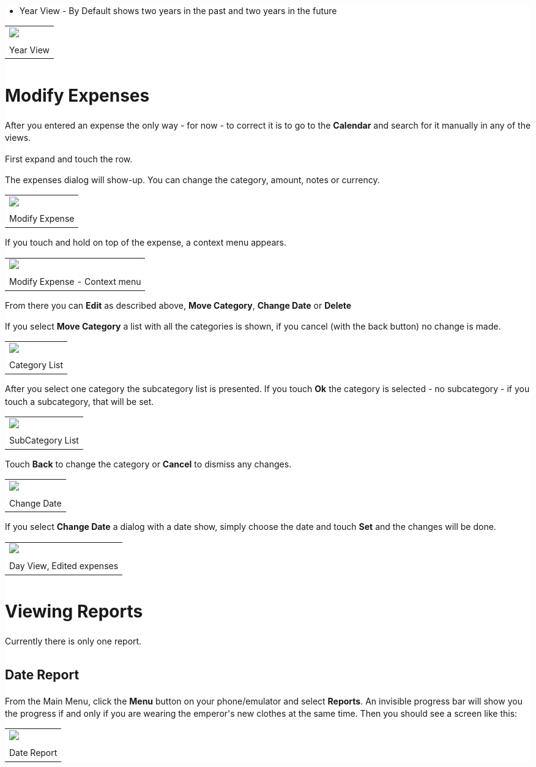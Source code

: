   * Year View - By Default shows two years in the past and two years in the future

<table><tr><td><a href='http://picasaweb.google.com/lh/photo/90MssbofRMpECTom7SLBQg?feat=embedwebsite'><img src='http://lh6.ggpht.com/_kwr3zmbEX4M/SfLlLOSvMeI/AAAAAAAAAHg/GCu8hUNS8pc/s288/YearView.png' /></a></td></tr><tr><td>Year View</td></tr></table>


# Modify Expenses #

After you entered an expense the only way - for now - to correct it is to go to the **Calendar** and search for it manually in any of the views.

First expand and touch the row.

The expenses dialog will show-up. You can change the category, amount, notes or currency.

<table><tr><td><a href='http://picasaweb.google.com/lh/photo/M6vI6q5LQdKsoP6J5B00Ew?feat=embedwebsite'><img src='http://lh6.ggpht.com/_kwr3zmbEX4M/SfLm-FAX_RI/AAAAAAAAAHw/ffH4AluCwFw/s144/Picture%203.png' /></a></td></tr><tr><td>Modify Expense</td></tr></table>

If you touch and hold on top of the expense, a context menu appears.
<table><tr><td><a href='http://picasaweb.google.com/lh/photo/NKFO_B15iRRLsL1yoeOwlA?feat=embedwebsite'><img src='http://lh5.ggpht.com/_kwr3zmbEX4M/SfLotGB6iWI/AAAAAAAAAH4/4mcWK4hr2e8/s144/Picture%204.png' /></a></td></tr><tr><td>Modify Expense - Context menu</td></tr></table>

From there you can **Edit** as described above, **Move Category**, **Change Date** or **Delete**

If you select **Move Category** a list with all the categories is shown, if you cancel (with the back button) no change is made.
<table><tr><td><a href='http://picasaweb.google.com/lh/photo/raIE4C-Gi0hnlFIAEVWryw?feat=embedwebsite'><img src='http://lh3.ggpht.com/_kwr3zmbEX4M/SfLot3sddvI/AAAAAAAAAII/n-z9V0YZ0tU/s144/Picture%206.png' /></a></td></tr><tr><td>Category List</td></tr></table>

After you select one category the subcategory list is presented. If you touch **Ok** the category is selected - no subcategory - if you touch a subcategory, that will be set.

<table><tr><td><a href='http://picasaweb.google.com/lh/photo/O3pH-4-suJcHt_Gu8Yd2oA?feat=embedwebsite'><img src='http://lh6.ggpht.com/_kwr3zmbEX4M/SfLot84AsjI/AAAAAAAAAIQ/7dNEyJY1XMk/s144/Picture%207.png' /></a></td></tr><tr><td>SubCategory List</td></tr></table>

Touch **Back** to change the category or **Cancel** to dismiss any changes.

<table><tr><td><a href='http://picasaweb.google.com/lh/photo/XQIFJjNI8Iz0Mn0xS7-F6A?feat=embedwebsite'><img src='http://lh5.ggpht.com/_kwr3zmbEX4M/SfLmOvt44fI/AAAAAAAAAHo/EhtLgEIoVLw/s144/Picture%202.png' /></a></td></tr><tr><td>Change Date</td></tr></table>

If you select **Change Date** a dialog with a date show, simply choose the date and touch **Set** and the changes will be done.
<table><tr><td>
<a href='http://picasaweb.google.com/lh/photo/cN5o6XXVVGoD7ZFCRvwi5g?feat=embedwebsite'><img src='http://lh3.ggpht.com/_kwr3zmbEX4M/SfLouLT0SiI/AAAAAAAAAIY/dMBrIGd7GzU/s144/Picture%208.png' /></a></td></tr><tr><td>Day View, Edited expenses</td></tr></table>

# Viewing Reports #

Currently there is only one report.

## Date Report ##

From the Main Menu, click the **Menu** button on your phone/emulator and select **Reports**.
An invisible progress bar will show you the progress if and only if you are wearing the emperor's new clothes at the same time.
Then you should see a screen like this:

<table><tr><td><a href='http://picasaweb.google.com/lh/photo/2qtZCLJNkMaQHyZEJsWfCA'><img src='http://lh5.ggpht.com/_kwr3zmbEX4M/SSmR2P9bKSI/AAAAAAAAAFY/cTH-wuyyTas/s400/DateReport.png' /></a></td></tr><tr><td>Date Report</td></tr></table>
